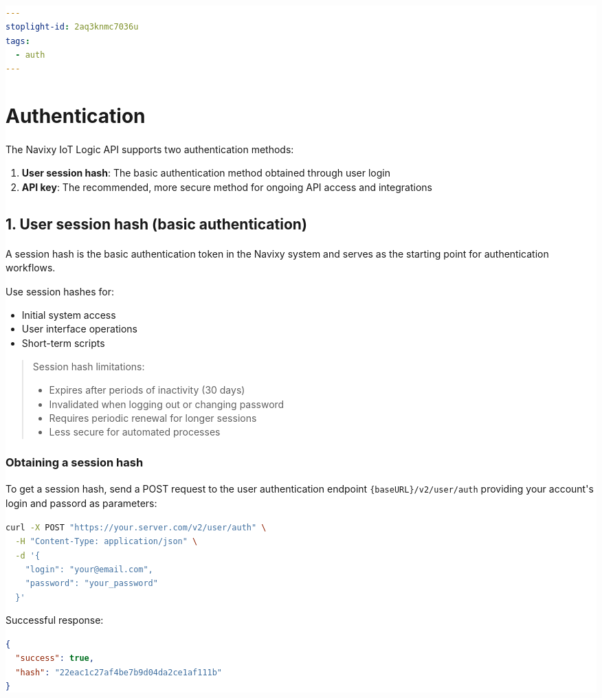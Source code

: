 ```yaml
---
stoplight-id: 2aq3knmc7036u
tags:
  - auth
---
```


# Authentication

The Navixy IoT Logic API supports two authentication methods:

1. **User session hash**: The basic authentication method obtained through user login
2. **API key**: The recommended, more secure method for ongoing API access and integrations

## 1. User session hash (basic authentication)

A session hash is the basic authentication token in the Navixy system and serves as the starting point for authentication workflows.

Use session hashes for:

* Initial system access
* User interface operations
* Short-term scripts

> Session hash limitations:
>
> * Expires after periods of inactivity (30 days)
> * Invalidated when logging out or changing password
> * Requires periodic renewal for longer sessions
> * Less secure for automated processes

### Obtaining a session hash

To get a session hash, send a POST request to the user authentication endpoint `{baseURL}/v2/user/auth` providing your account's login and passord as parameters:

```bash
curl -X POST "https://your.server.com/v2/user/auth" \
  -H "Content-Type: application/json" \
  -d '{
    "login": "your@email.com",
    "password": "your_password"
  }'
```

Successful response:

```json
{
  "success": true,
  "hash": "22eac1c27af4be7b9d04da2ce1af111b"
}
```
